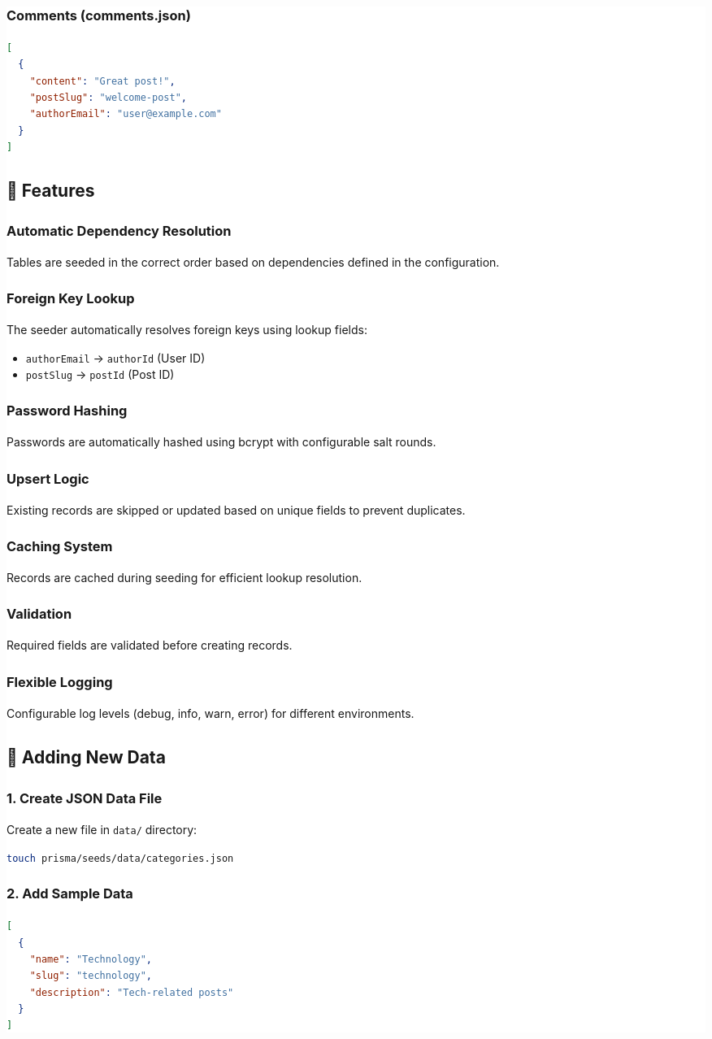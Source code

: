 ### Comments (comments.json)
```json
[
  {
    "content": "Great post!",
    "postSlug": "welcome-post", 
    "authorEmail": "user@example.com"
  }
]
```

## 🔧 Features

### Automatic Dependency Resolution
Tables are seeded in the correct order based on dependencies defined in the configuration.

### Foreign Key Lookup
The seeder automatically resolves foreign keys using lookup fields:
- `authorEmail` → `authorId` (User ID)
- `postSlug` → `postId` (Post ID)

### Password Hashing
Passwords are automatically hashed using bcrypt with configurable salt rounds.

### Upsert Logic
Existing records are skipped or updated based on unique fields to prevent duplicates.

### Caching System
Records are cached during seeding for efficient lookup resolution.

### Validation
Required fields are validated before creating records.

### Flexible Logging
Configurable log levels (debug, info, warn, error) for different environments.

## 📝 Adding New Data

### 1. Create JSON Data File
Create a new file in `data/` directory:

```bash
touch prisma/seeds/data/categories.json
```

### 2. Add Sample Data
```json
[
  {
    "name": "Technology",
    "slug": "technology",
    "description": "Tech-related posts"
  }
]
```
